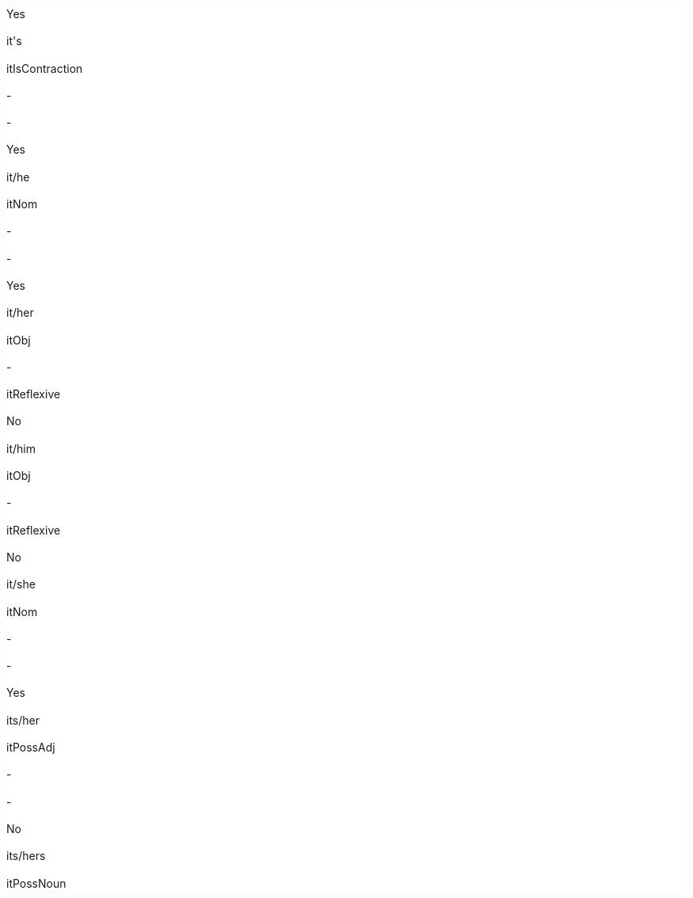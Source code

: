 Yes

it's

itIsContraction

\-

\-

Yes

it/he

itNom

\-

\-

Yes

it/her

itObj

\-

itReflexive

No

it/him

itObj

\-

itReflexive

No

it/she

itNom

\-

\-

Yes

its/her

itPossAdj

\-

\-

No

its/hers

itPossNoun

